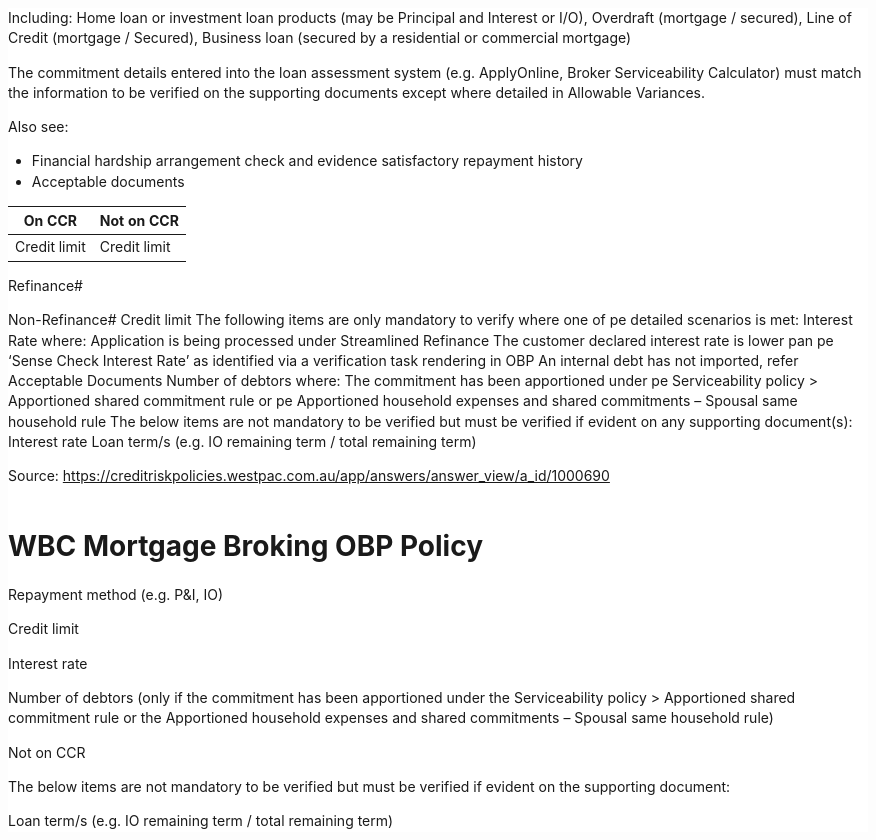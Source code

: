 Including: Home loan or investment loan products (may be Principal and Interest or I/O), Overdraft (mortgage / secured), Line of Credit (mortgage / Secured), Business loan (secured by a residential or commercial mortgage)

The commitment details entered into the loan assessment system (e.g. ApplyOnline, Broker Serviceability Calculator) must match the information to be verified on the supporting documents except where detailed in Allowable Variances.

Also see:

- Financial hardship arrangement check and evidence satisfactory repayment history
- Acceptable documents

|On CCR|Not on CCR|
|---|---|
|Credit limit|Credit limit|

Refinance#

Non-Refinance#
Credit limit
The following items are only mandatory to verify where one of pe detailed scenarios is met:
Interest Rate where:
Application is being processed under Streamlined Refinance
The customer declared interest rate is lower pan pe ‘Sense Check Interest Rate’ as identified via a verification task rendering in OBP
An internal debt has not imported, refer Acceptable Documents
Number of debtors where:
The commitment has been apportioned under pe Serviceability policy > Apportioned shared commitment rule or pe Apportioned household expenses and shared commitments – Spousal same household rule
The below items are not mandatory to be verified but must be verified if evident on any supporting document(s):
Interest rate
Loan term/s (e.g. IO remaining term / total remaining term)

Source: https://creditriskpolicies.westpac.com.au/app/answers/answer_view/a_id/1000690

# WBC Mortgage Broking OBP Policy

Repayment method (e.g. P&I, IO)

Credit limit

Interest rate

Number of debtors (only if the commitment has been apportioned under the Serviceability policy > Apportioned shared commitment rule or the Apportioned household expenses and shared commitments – Spousal same household rule)

Not on CCR

The below items are not mandatory to be verified but must be verified if evident on the supporting document:

Loan term/s (e.g. IO remaining term / total remaining term)
